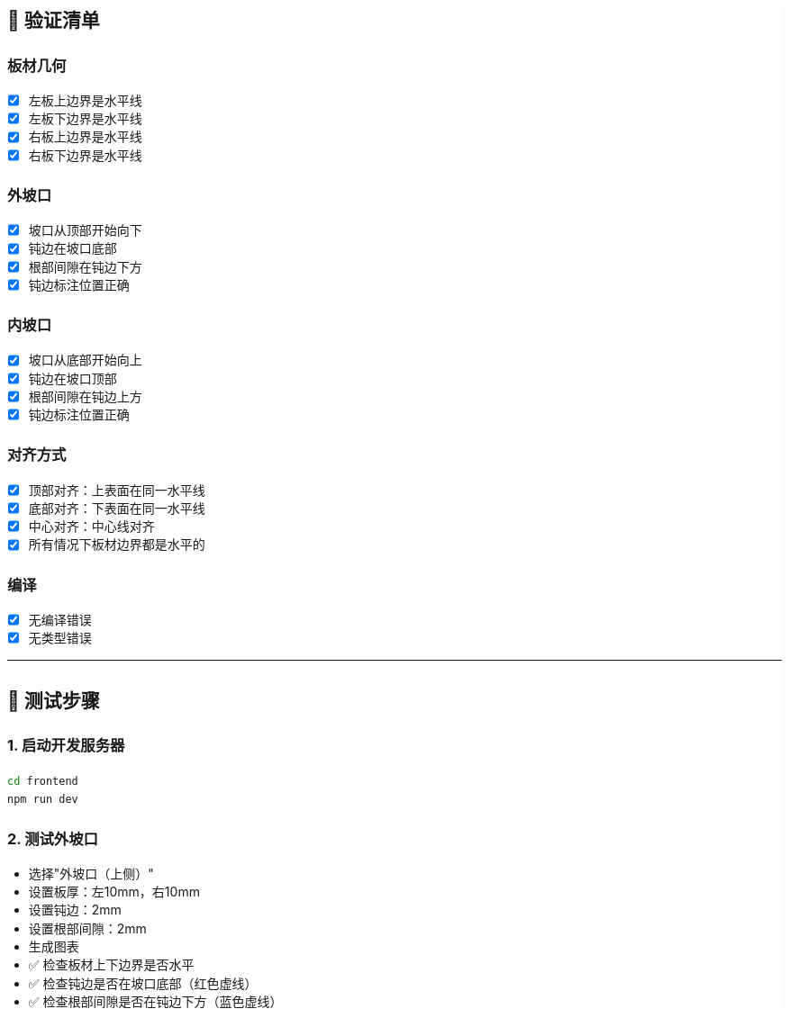## 🧪 验证清单

### 板材几何
- [x] 左板上边界是水平线
- [x] 左板下边界是水平线
- [x] 右板上边界是水平线
- [x] 右板下边界是水平线

### 外坡口
- [x] 坡口从顶部开始向下
- [x] 钝边在坡口底部
- [x] 根部间隙在钝边下方
- [x] 钝边标注位置正确

### 内坡口
- [x] 坡口从底部开始向上
- [x] 钝边在坡口顶部
- [x] 根部间隙在钝边上方
- [x] 钝边标注位置正确

### 对齐方式
- [x] 顶部对齐：上表面在同一水平线
- [x] 底部对齐：下表面在同一水平线
- [x] 中心对齐：中心线对齐
- [x] 所有情况下板材边界都是水平的

### 编译
- [x] 无编译错误
- [x] 无类型错误

---

## 🚀 测试步骤

### 1. 启动开发服务器
```bash
cd frontend
npm run dev
```

### 2. 测试外坡口
- 选择"外坡口（上侧）"
- 设置板厚：左10mm，右10mm
- 设置钝边：2mm
- 设置根部间隙：2mm
- 生成图表
- ✅ 检查板材上下边界是否水平
- ✅ 检查钝边是否在坡口底部（红色虚线）
- ✅ 检查根部间隙是否在钝边下方（蓝色虚线）
